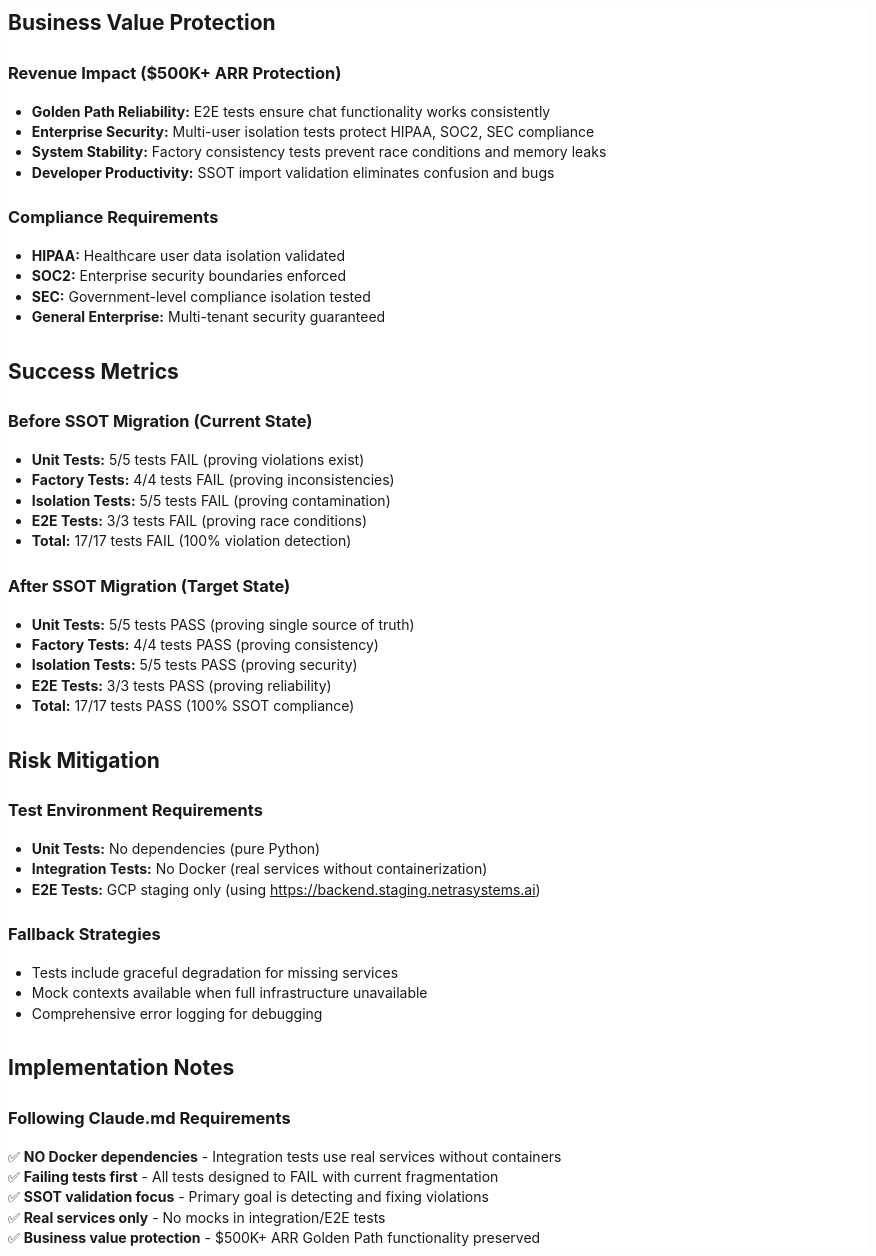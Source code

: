 ## Business Value Protection

### Revenue Impact ($500K+ ARR Protection)
- **Golden Path Reliability:** E2E tests ensure chat functionality works consistently
- **Enterprise Security:** Multi-user isolation tests protect HIPAA, SOC2, SEC compliance
- **System Stability:** Factory consistency tests prevent race conditions and memory leaks
- **Developer Productivity:** SSOT import validation eliminates confusion and bugs

### Compliance Requirements
- **HIPAA:** Healthcare user data isolation validated
- **SOC2:** Enterprise security boundaries enforced
- **SEC:** Government-level compliance isolation tested
- **General Enterprise:** Multi-tenant security guaranteed

## Success Metrics

### Before SSOT Migration (Current State)
- **Unit Tests:** 5/5 tests FAIL (proving violations exist)
- **Factory Tests:** 4/4 tests FAIL (proving inconsistencies)
- **Isolation Tests:** 5/5 tests FAIL (proving contamination)
- **E2E Tests:** 3/3 tests FAIL (proving race conditions)
- **Total:** 17/17 tests FAIL (100% violation detection)

### After SSOT Migration (Target State)
- **Unit Tests:** 5/5 tests PASS (proving single source of truth)
- **Factory Tests:** 4/4 tests PASS (proving consistency)
- **Isolation Tests:** 5/5 tests PASS (proving security)
- **E2E Tests:** 3/3 tests PASS (proving reliability)
- **Total:** 17/17 tests PASS (100% SSOT compliance)

## Risk Mitigation

### Test Environment Requirements
- **Unit Tests:** No dependencies (pure Python)
- **Integration Tests:** No Docker (real services without containerization)
- **E2E Tests:** GCP staging only (using https://backend.staging.netrasystems.ai)

### Fallback Strategies
- Tests include graceful degradation for missing services
- Mock contexts available when full infrastructure unavailable
- Comprehensive error logging for debugging

## Implementation Notes

### Following Claude.md Requirements
✅ **NO Docker dependencies** - Integration tests use real services without containers  
✅ **Failing tests first** - All tests designed to FAIL with current fragmentation  
✅ **SSOT validation focus** - Primary goal is detecting and fixing violations  
✅ **Real services only** - No mocks in integration/E2E tests  
✅ **Business value protection** - $500K+ ARR Golden Path functionality preserved

